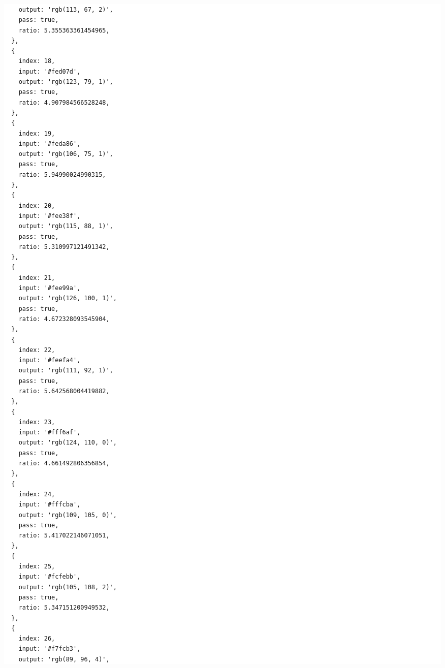         output: 'rgb(113, 67, 2)',
        pass: true,
        ratio: 5.355363361454965,
      },
      {
        index: 18,
        input: '#fed07d',
        output: 'rgb(123, 79, 1)',
        pass: true,
        ratio: 4.907984566528248,
      },
      {
        index: 19,
        input: '#feda86',
        output: 'rgb(106, 75, 1)',
        pass: true,
        ratio: 5.94990024990315,
      },
      {
        index: 20,
        input: '#fee38f',
        output: 'rgb(115, 88, 1)',
        pass: true,
        ratio: 5.310997121491342,
      },
      {
        index: 21,
        input: '#fee99a',
        output: 'rgb(126, 100, 1)',
        pass: true,
        ratio: 4.672328093545904,
      },
      {
        index: 22,
        input: '#feefa4',
        output: 'rgb(111, 92, 1)',
        pass: true,
        ratio: 5.642568004419882,
      },
      {
        index: 23,
        input: '#fff6af',
        output: 'rgb(124, 110, 0)',
        pass: true,
        ratio: 4.661492806356854,
      },
      {
        index: 24,
        input: '#fffcba',
        output: 'rgb(109, 105, 0)',
        pass: true,
        ratio: 5.417022146071051,
      },
      {
        index: 25,
        input: '#fcfebb',
        output: 'rgb(105, 108, 2)',
        pass: true,
        ratio: 5.347151200949532,
      },
      {
        index: 26,
        input: '#f7fcb3',
        output: 'rgb(89, 96, 4)',